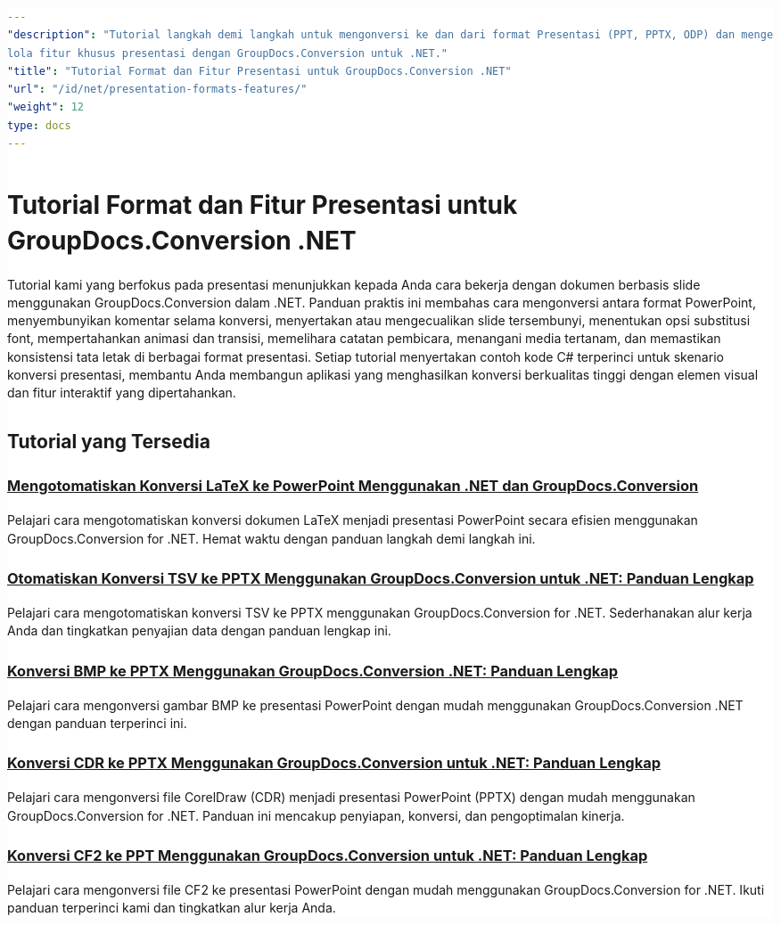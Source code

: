 ```yaml
---
"description": "Tutorial langkah demi langkah untuk mengonversi ke dan dari format Presentasi (PPT, PPTX, ODP) dan mengelola fitur khusus presentasi dengan GroupDocs.Conversion untuk .NET."
"title": "Tutorial Format dan Fitur Presentasi untuk GroupDocs.Conversion .NET"
"url": "/id/net/presentation-formats-features/"
"weight": 12
type: docs
---
```

# Tutorial Format dan Fitur Presentasi untuk GroupDocs.Conversion .NET

Tutorial kami yang berfokus pada presentasi menunjukkan kepada Anda cara bekerja dengan dokumen berbasis slide menggunakan GroupDocs.Conversion dalam .NET. Panduan praktis ini membahas cara mengonversi antara format PowerPoint, menyembunyikan komentar selama konversi, menyertakan atau mengecualikan slide tersembunyi, menentukan opsi substitusi font, mempertahankan animasi dan transisi, memelihara catatan pembicara, menangani media tertanam, dan memastikan konsistensi tata letak di berbagai format presentasi. Setiap tutorial menyertakan contoh kode C# terperinci untuk skenario konversi presentasi, membantu Anda membangun aplikasi yang menghasilkan konversi berkualitas tinggi dengan elemen visual dan fitur interaktif yang dipertahankan.

## Tutorial yang Tersedia

### [Mengotomatiskan Konversi LaTeX ke PowerPoint Menggunakan .NET dan GroupDocs.Conversion](./tex-to-powerpoint-conversion-dotnet-groupdocs/)
Pelajari cara mengotomatiskan konversi dokumen LaTeX menjadi presentasi PowerPoint secara efisien menggunakan GroupDocs.Conversion for .NET. Hemat waktu dengan panduan langkah demi langkah ini.

### [Otomatiskan Konversi TSV ke PPTX Menggunakan GroupDocs.Conversion untuk .NET: Panduan Lengkap](./automate-tsv-to-pptx-conversion-groupdocs-net/)
Pelajari cara mengotomatiskan konversi TSV ke PPTX menggunakan GroupDocs.Conversion for .NET. Sederhanakan alur kerja Anda dan tingkatkan penyajian data dengan panduan lengkap ini.

### [Konversi BMP ke PPTX Menggunakan GroupDocs.Conversion .NET: Panduan Lengkap](./convert-bmp-to-pptx-groupdocs-net/)
Pelajari cara mengonversi gambar BMP ke presentasi PowerPoint dengan mudah menggunakan GroupDocs.Conversion .NET dengan panduan terperinci ini.

### [Konversi CDR ke PPTX Menggunakan GroupDocs.Conversion untuk .NET: Panduan Lengkap](./convert-cdr-to-pptx-groupdocs-dotnet/)
Pelajari cara mengonversi file CorelDraw (CDR) menjadi presentasi PowerPoint (PPTX) dengan mudah menggunakan GroupDocs.Conversion for .NET. Panduan ini mencakup penyiapan, konversi, dan pengoptimalan kinerja.

### [Konversi CF2 ke PPT Menggunakan GroupDocs.Conversion untuk .NET: Panduan Lengkap](./convert-cf2-to-ppt-groupdocs-conversion-net/)
Pelajari cara mengonversi file CF2 ke presentasi PowerPoint dengan mudah menggunakan GroupDocs.Conversion for .NET. Ikuti panduan terperinci kami dan tingkatkan alur kerja Anda.
